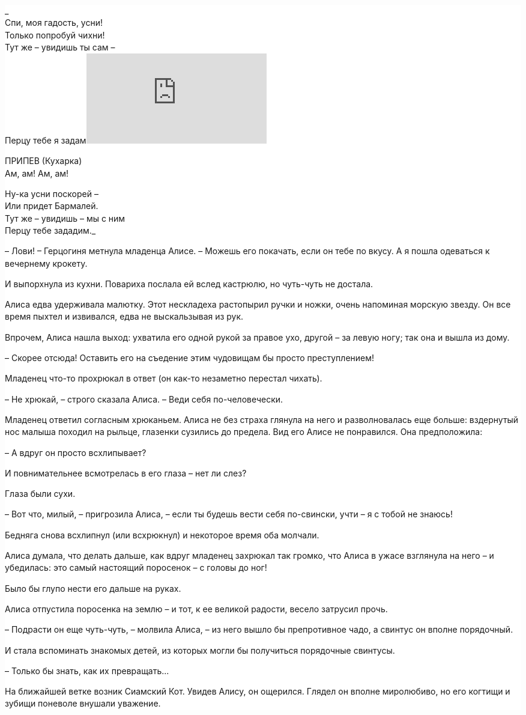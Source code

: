 _  
Спи, моя гадость, усни!  
Только попробуй чихни!  
Тут же – увидишь ты сам –  
Перцу тебе я задам![15](https://wysotsky.com/0011/1049-25.htm#fn_15)

ПРИПЕВ (Кухарка)  
Ам, ам! Ам, ам!

Ну-ка усни поскорей –  
Или придет Бармалей.  
Тут же – увидишь – мы с ним  
Перцу тебе зададим._

– Лови! – Герцогиня метнула младенца Алисе. – Можешь его покачать, если он тебе по вкусу. А я пошла одеваться к вечернему крокету.

И выпорхнула из кухни. Повариха послала ей вслед кастрюлю, но чуть-чуть не достала.

Алиса едва удерживала малютку. Этот нескладеха растопырил ручки и ножки, очень напоминая морскую звезду. Он все время пыхтел и извивался, едва не выскальзывая из рук.

Впрочем, Алиса нашла выход: ухватила его одной рукой за правое ухо, другой – за левую ногу; так она и вышла из дому.

– Скорее отсюда! Оставить его на съедение этим чудовищам бы просто преступлением!

Младенец что-то прохрюкал в ответ (он как-то незаметно перестал чихать).

– Не хрюкай, – строго сказала Алиса. – Веди себя по-человечески.

Младенец ответил согласным хрюканьем. Алиса не без страха глянула на него и разволновалась еще больше: вздернутый нос малыша походил на рыльце, глазенки сузились до предела. Вид его Алисе не понравился. Она предположила:

– А вдруг он просто всхлипывает?

И повнимательнее всмотрелась в его глаза – нет ли слез?

Глаза были сухи.

– Вот что, милый, – пригрозила Алиса, – если ты будешь вести себя по-свински, учти – я с тобой не знаюсь!

Бедняга снова всхлипнул (или всхрюкнул) и некоторое время оба молчали.

Алиса думала, что делать дальше, как вдруг младенец захрюкал так громко, что Алиса в ужасе взглянула на него – и убедилась: это самый настоящий поросенок – с головы до ног!

Было бы глупо нести его дальше на руках.

Алиса отпустила поросенка на землю – и тот, к ее великой радости, весело затрусил прочь.

– Подрасти он еще чуть-чуть, – молвила Алиса, – из него вышло бы препротивное чадо, а свинтус он вполне порядочный.

И стала вспоминать знакомых детей, из которых могли бы получиться порядочные свинтусы.

– Только бы знать, как их превращать...

На ближайшей ветке возник Сиамский Кот. Увидев Алису, он ощерился. Глядел он вполне миролюбиво, но его когтищи и зубищи поневоле внушали уважение.
